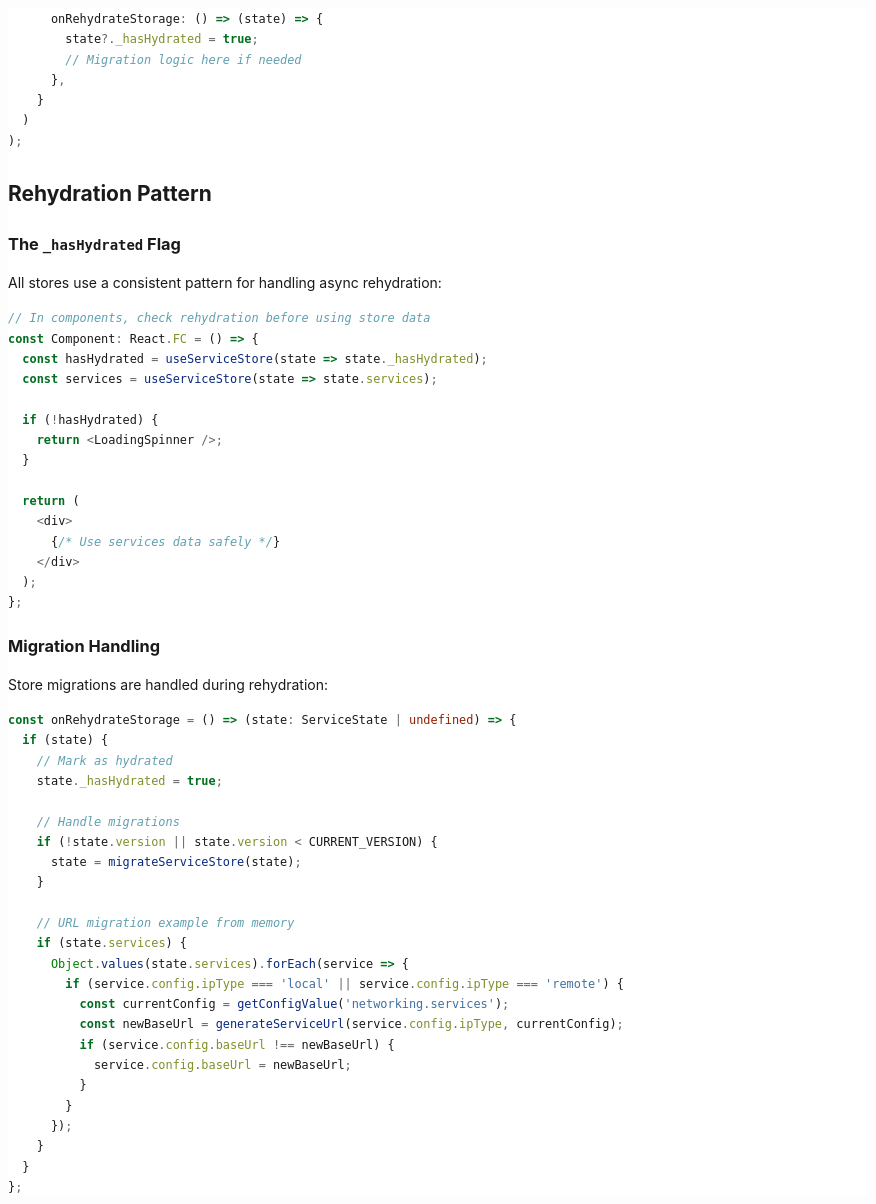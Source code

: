 ```typescript
      onRehydrateStorage: () => (state) => {
        state?._hasHydrated = true;
        // Migration logic here if needed
      },
    }
  )
);
```

## Rehydration Pattern

### The `_hasHydrated` Flag

All stores use a consistent pattern for handling async rehydration:

```typescript
// In components, check rehydration before using store data
const Component: React.FC = () => {
  const hasHydrated = useServiceStore(state => state._hasHydrated);
  const services = useServiceStore(state => state.services);
  
  if (!hasHydrated) {
    return <LoadingSpinner />;
  }
  
  return (
    <div>
      {/* Use services data safely */}
    </div>
  );
};
```

### Migration Handling

Store migrations are handled during rehydration:

```typescript
const onRehydrateStorage = () => (state: ServiceState | undefined) => {
  if (state) {
    // Mark as hydrated
    state._hasHydrated = true;
    
    // Handle migrations
    if (!state.version || state.version < CURRENT_VERSION) {
      state = migrateServiceStore(state);
    }
    
    // URL migration example from memory
    if (state.services) {
      Object.values(state.services).forEach(service => {
        if (service.config.ipType === 'local' || service.config.ipType === 'remote') {
          const currentConfig = getConfigValue('networking.services');
          const newBaseUrl = generateServiceUrl(service.config.ipType, currentConfig);
          if (service.config.baseUrl !== newBaseUrl) {
            service.config.baseUrl = newBaseUrl;
          }
        }
      });
    }
  }
};
```
